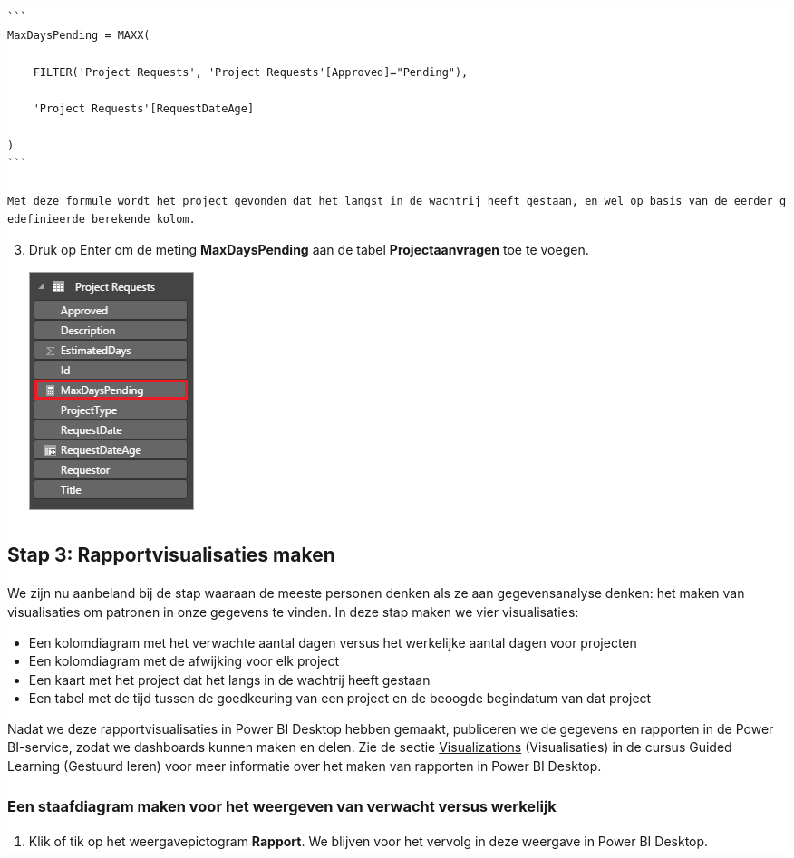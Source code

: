     ```
    MaxDaysPending = MAXX(
   
        FILTER('Project Requests', 'Project Requests'[Approved]="Pending"),
   
        'Project Requests'[RequestDateAge]
   
    )
    ```
   
    Met deze formule wordt het project gevonden dat het langst in de wachtrij heeft gestaan, en wel op basis van de eerder gedefinieerde berekende kolom.
3. Druk op Enter om de meting **MaxDaysPending** aan de tabel **Projectaanvragen** toe te voegen.
   
    ![Meting MaxDaysPending toevoegen](./media/sharepoint-scenario-build-report/05-02-12-measure-maxdayspending.png)

## <a name="step-3-create-report-visualizations"></a>Stap 3: Rapportvisualisaties maken
We zijn nu aanbeland bij de stap waaraan de meeste personen denken als ze aan gegevensanalyse denken: het maken van visualisaties om patronen in onze gegevens te vinden. In deze stap maken we vier visualisaties:

* Een kolomdiagram met het verwachte aantal dagen versus het werkelijke aantal dagen voor projecten
* Een kolomdiagram met de afwijking voor elk project
* Een kaart met het project dat het langs in de wachtrij heeft gestaan
* Een tabel met de tijd tussen de goedkeuring van een project en de beoogde begindatum van dat project

Nadat we deze rapportvisualisaties in Power BI Desktop hebben gemaakt, publiceren we de gegevens en rapporten in de Power BI-service, zodat we dashboards kunnen maken en delen. Zie de sectie [Visualizations](https://powerbi.microsoft.com/guided-learning/powerbi-learning-3-1-intro-visualizations) (Visualisaties) in de cursus Guided Learning (Gestuurd leren) voor meer informatie over het maken van rapporten in Power BI Desktop.

### <a name="create-a-bar-chart-to-show-projected-versus-actual"></a>Een staafdiagram maken voor het weergeven van verwacht versus werkelijk
1. Klik of tik op het weergavepictogram **Rapport**. We blijven voor het vervolg in deze weergave in Power BI Desktop.
   